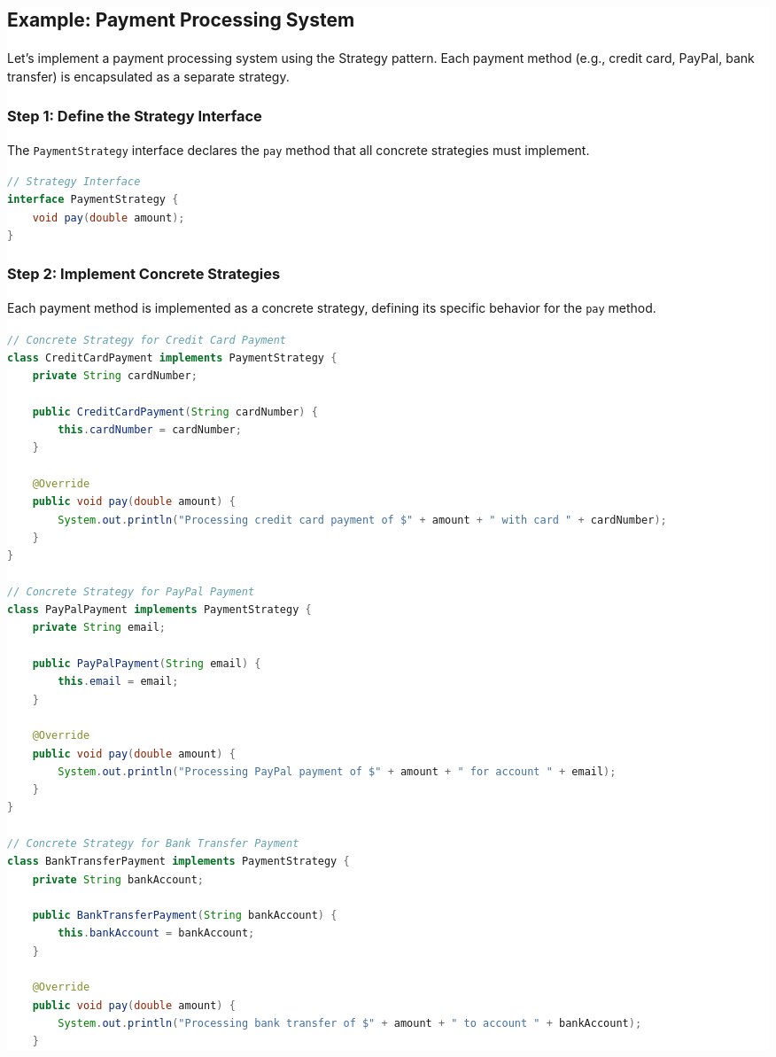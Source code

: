 ## Example: Payment Processing System

Let’s implement a payment processing system using the Strategy pattern. Each payment method (e.g., credit card, PayPal, bank transfer) is encapsulated as a separate strategy.

### Step 1: Define the Strategy Interface

The `PaymentStrategy` interface declares the `pay` method that all concrete strategies must implement.

```java
// Strategy Interface
interface PaymentStrategy {
    void pay(double amount);
}
```

### Step 2: Implement Concrete Strategies

Each payment method is implemented as a concrete strategy, defining its specific behavior for the `pay` method.

```java
// Concrete Strategy for Credit Card Payment
class CreditCardPayment implements PaymentStrategy {
    private String cardNumber;

    public CreditCardPayment(String cardNumber) {
        this.cardNumber = cardNumber;
    }

    @Override
    public void pay(double amount) {
        System.out.println("Processing credit card payment of $" + amount + " with card " + cardNumber);
    }
}

// Concrete Strategy for PayPal Payment
class PayPalPayment implements PaymentStrategy {
    private String email;

    public PayPalPayment(String email) {
        this.email = email;
    }

    @Override
    public void pay(double amount) {
        System.out.println("Processing PayPal payment of $" + amount + " for account " + email);
    }
}

// Concrete Strategy for Bank Transfer Payment
class BankTransferPayment implements PaymentStrategy {
    private String bankAccount;

    public BankTransferPayment(String bankAccount) {
        this.bankAccount = bankAccount;
    }

    @Override
    public void pay(double amount) {
        System.out.println("Processing bank transfer of $" + amount + " to account " + bankAccount);
    }
```